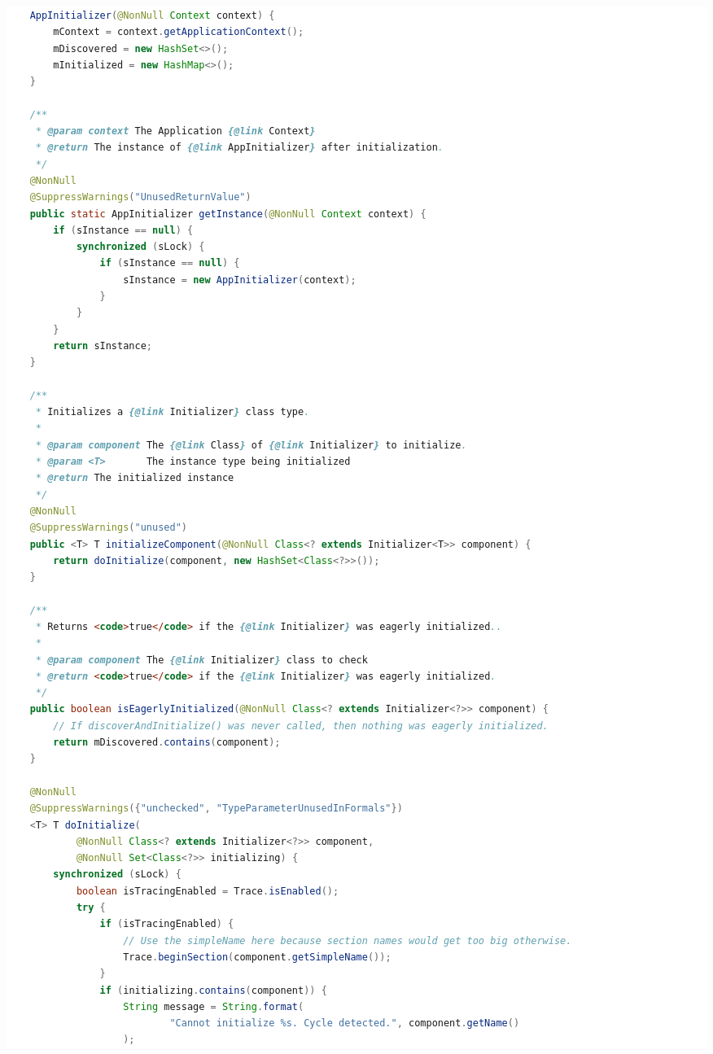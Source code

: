 ```java
    AppInitializer(@NonNull Context context) {
        mContext = context.getApplicationContext();
        mDiscovered = new HashSet<>();
        mInitialized = new HashMap<>();
    }

    /**
     * @param context The Application {@link Context}
     * @return The instance of {@link AppInitializer} after initialization.
     */
    @NonNull
    @SuppressWarnings("UnusedReturnValue")
    public static AppInitializer getInstance(@NonNull Context context) {
        if (sInstance == null) {
            synchronized (sLock) {
                if (sInstance == null) {
                    sInstance = new AppInitializer(context);
                }
            }
        }
        return sInstance;
    }

    /**
     * Initializes a {@link Initializer} class type.
     *
     * @param component The {@link Class} of {@link Initializer} to initialize.
     * @param <T>       The instance type being initialized
     * @return The initialized instance
     */
    @NonNull
    @SuppressWarnings("unused")
    public <T> T initializeComponent(@NonNull Class<? extends Initializer<T>> component) {
        return doInitialize(component, new HashSet<Class<?>>());
    }

    /**
     * Returns <code>true</code> if the {@link Initializer} was eagerly initialized..
     *
     * @param component The {@link Initializer} class to check
     * @return <code>true</code> if the {@link Initializer} was eagerly initialized.
     */
    public boolean isEagerlyInitialized(@NonNull Class<? extends Initializer<?>> component) {
        // If discoverAndInitialize() was never called, then nothing was eagerly initialized.
        return mDiscovered.contains(component);
    }

    @NonNull
    @SuppressWarnings({"unchecked", "TypeParameterUnusedInFormals"})
    <T> T doInitialize(
            @NonNull Class<? extends Initializer<?>> component,
            @NonNull Set<Class<?>> initializing) {
        synchronized (sLock) {
            boolean isTracingEnabled = Trace.isEnabled();
            try {
                if (isTracingEnabled) {
                    // Use the simpleName here because section names would get too big otherwise.
                    Trace.beginSection(component.getSimpleName());
                }
                if (initializing.contains(component)) {
                    String message = String.format(
                            "Cannot initialize %s. Cycle detected.", component.getName()
                    );
```